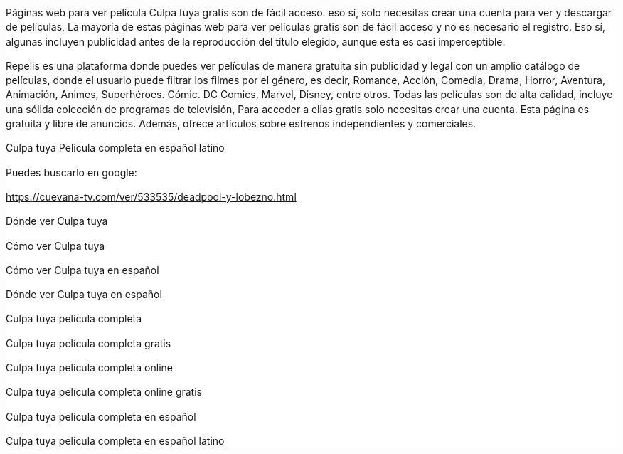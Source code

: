 Páginas web para ver película Culpa tuya gratis son de fácil acceso. eso sí, solo necesitas crear una cuenta para ver y descargar de películas, La mayoría de estas páginas web para ver películas gratis son de fácil acceso y no es necesario el registro. Eso sí, algunas incluyen publicidad antes de la reproducción del título elegido, aunque esta es casi imperceptible.

Repelis es una plataforma donde puedes ver películas de manera gratuita sin publicidad y legal con un amplio catálogo de películas, donde el usuario puede filtrar los filmes por el género, es decir, Romance, Acción, Comedia, Drama, Horror, Aventura, Animación, Animes, Superhéroes. Cómic. DC Comics, Marvel, Disney, entre otros. Todas las películas son de alta calidad, incluye una sólida colección de programas de televisión, Para acceder a ellas gratis solo necesitas crear una cuenta. Esta página es gratuita y libre de anuncios. Además, ofrece artículos sobre estrenos independientes y comerciales.

Culpa tuya Pelicula completa en español latino

Puedes buscarlo en google:

https://cuevana-tv.com/ver/533535/deadpool-y-lobezno.html

Dónde ver Culpa tuya

Cómo ver Culpa tuya

Cómo ver Culpa tuya en español

Dónde ver Culpa tuya en español

Culpa tuya película completa

Culpa tuya película completa gratis

Culpa tuya película completa online

Culpa tuya película completa online gratis

Culpa tuya pelicula completa en español

Culpa tuya pelicula completa en español latino
